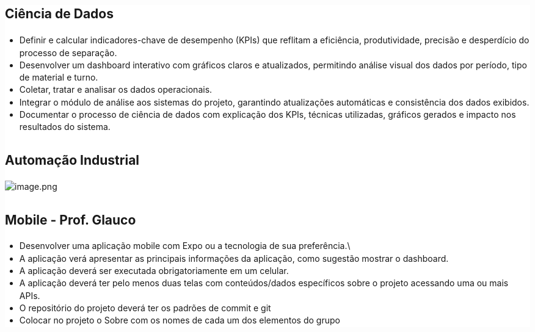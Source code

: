 
## Ciência de Dados

- Definir e calcular indicadores-chave de desempenho (KPIs) que reflitam a eficiência, produtividade, precisão e desperdício do processo de separação.
- Desenvolver um dashboard interativo com gráficos claros e atualizados, permitindo análise visual dos dados por período, tipo de material e turno.
- Coletar, tratar e analisar os dados operacionais.
- Integrar o módulo de análise aos sistemas do projeto, garantindo atualizações automáticas e consistência dos dados exibidos.
- Documentar o processo de ciência de dados com explicação dos KPIs, técnicas utilizadas, gráficos gerados e impacto nos resultados do sistema.

## Automação Industrial

![image.png](<img src="img/01 automacao.png">)

## Mobile - Prof. Glauco

- Desenvolver uma aplicação mobile com Expo ou a tecnologia de sua preferência.\
- A aplicação verá apresentar as principais informações da aplicação, como sugestão mostrar o dashboard.
- A aplicação deverá ser executada obrigatoriamente em um celular.
- A aplicação deverá ter  pelo menos duas telas com conteúdos/dados específicos sobre o projeto acessando uma ou mais APIs.
- O repositório do projeto deverá ter os padrões de commit e git
- Colocar no projeto o Sobre com os nomes de cada um dos elementos do grupo
